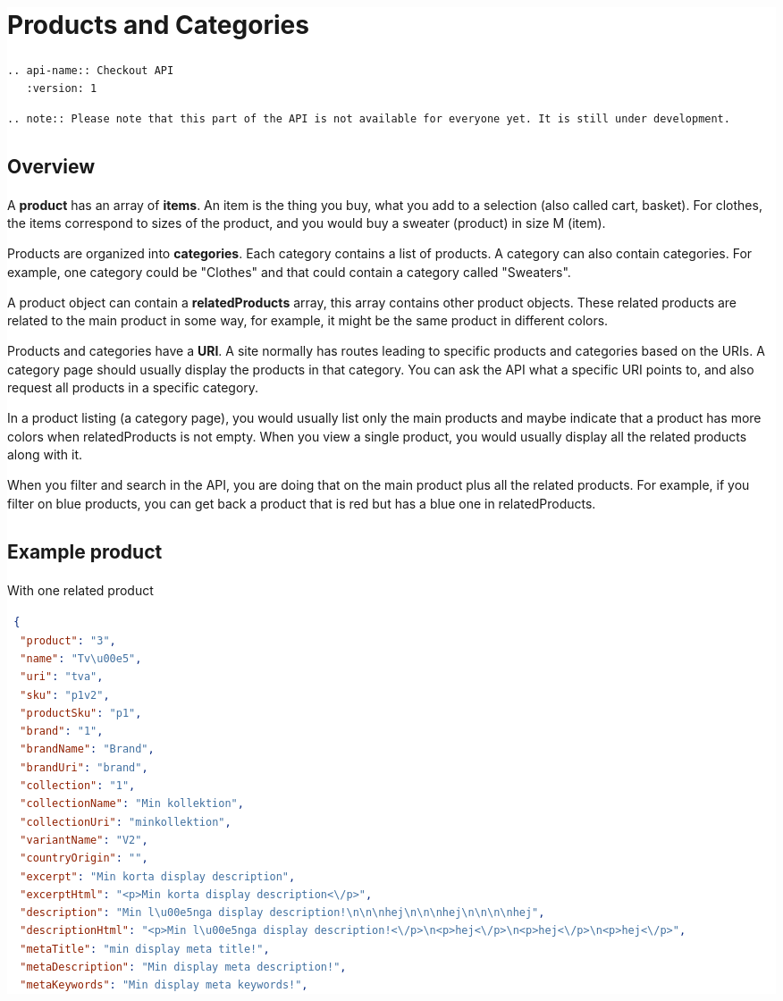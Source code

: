 # Products and Categories

```eval_rst
.. api-name:: Checkout API
   :version: 1
```

```eval_rst
.. note:: Please note that this part of the API is not available for everyone yet. It is still under development.
```

## Overview

A **product** has an array of **items**. An item is the thing you buy, what you add to a selection (also called cart, basket). For clothes, the items correspond to sizes of the product, and you would buy a sweater (product) in size M (item).

Products are organized into **categories**. Each category contains a list of products. A category can also contain categories. For example, one category could be "Clothes" and that could contain a category called "Sweaters".

A product object can contain a **relatedProducts** array, this array contains other product objects. These related products are related to the main product in some way, for example, it might be the same product in different colors.

Products and categories have a **URI**. A site normally has routes leading to specific products and categories based on the URIs. A category page should usually display the products in that category. You can ask the API what a specific URI points to, and also request all products in a specific category.

In a product listing (a category page), you would usually list only the main products and maybe indicate that a product has more colors when relatedProducts is not empty. When you view a single product, you would usually display all the related products along with it.

When you filter and search in the API, you are doing that on the main product plus all the related products. For example, if you filter on blue products, you can get back a product that is red but has a blue one in relatedProducts.


## Example product
With one related product

```json
 {
  "product": "3",
  "name": "Tv\u00e5",
  "uri": "tva",
  "sku": "p1v2",
  "productSku": "p1",
  "brand": "1",
  "brandName": "Brand",
  "brandUri": "brand",
  "collection": "1",
  "collectionName": "Min kollektion",
  "collectionUri": "minkollektion",
  "variantName": "V2",
  "countryOrigin": "",
  "excerpt": "Min korta display description",
  "excerptHtml": "<p>Min korta display description<\/p>",
  "description": "Min l\u00e5nga display description!\n\n\nhej\n\n\nhej\n\n\n\nhej",
  "descriptionHtml": "<p>Min l\u00e5nga display description!<\/p>\n<p>hej<\/p>\n<p>hej<\/p>\n<p>hej<\/p>",
  "metaTitle": "min display meta title!",
  "metaDescription": "Min display meta description!",
  "metaKeywords": "Min display meta keywords!",
```